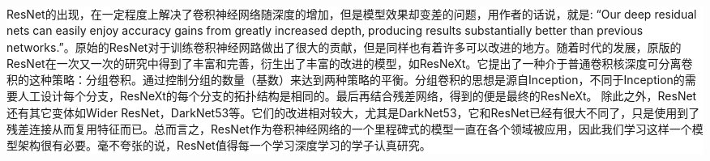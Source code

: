 ResNet的出现，在一定程度上解决了卷积神经网络随深度的增加，但是模型效果却变差的问题，用作者的话说，就是: “Our deep residual nets can easily enjoy accuracy gains from greatly increased depth, producing results substantially better than previous networks.”。原始的ResNet对于训练卷积神经网路做出了很大的贡献，但是同样也有着许多可以改进的地方。随着时代的发展，原版的ResNet在一次又一次的研究中得到了丰富和完善，衍生出了丰富的改进的模型，如ResNeXt。它提出了一种介于普通卷积核深度可分离卷积的这种策略：分组卷积。通过控制分组的数量（基数）来达到两种策略的平衡。分组卷积的思想是源自Inception，不同于Inception的需要人工设计每个分支，ResNeXt的每个分支的拓扑结构是相同的。最后再结合残差网络，得到的便是最终的ResNeXt。
除此之外，ResNet还有其它变体如Wider ResNet，DarkNet53等。它们的改进相对较大，尤其是DarkNet53，它和ResNet已经有很大不同了，只是使用到了残差连接从而复用特征而已。总而言之，ResNet作为卷积神经网络的一个里程碑式的模型一直在各个领域被应用，因此我们学习这样一个模型架构很有必要。毫不夸张的说，ResNet值得每一个学习深度学习的学子认真研究。
